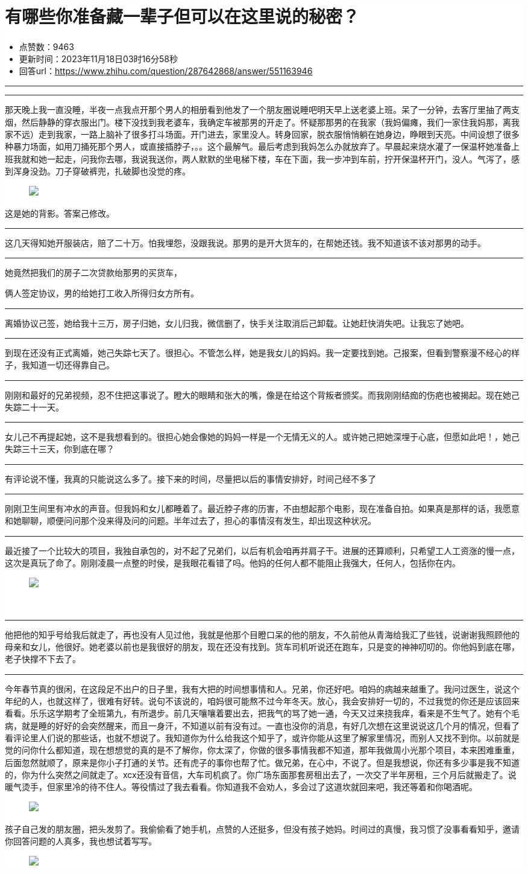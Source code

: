 # 有哪些你准备藏一辈子但可以在这里说的秘密？
- 点赞数：9463
- 更新时间：2023年11月18日03时16分58秒
- 回答url：https://www.zhihu.com/question/287642868/answer/551163946
<body>
 <p></p>
 <hr>
 <hr>
 <p data-pid="FqylCfqx">那天晚上我一直没睡，半夜一点我点开那个男人的相册看到他发了一个朋友圈说睡吧明天早上送老婆上班。呆了一分钟，去客厅里抽了两支烟，然后静静的穿衣服出门。楼下没找到我老婆车，我确定车被那男的开走了。怀疑那那男的在我家（我妈偏瘫，我们一家住我妈那，离我家不远）走到我家，一路上脑补了很多打斗场面。开门进去，家里没人。转身回家，脱衣服悄悄躺在她身边，睁眼到天亮。中间设想了很多种暴力场面，如用刀捅死那个男人，或直接插脖子，。。这个最解气。最后考虑到我妈怎么办就放弃了。早晨起来烧水灌了一保温杯她准备上班我就和她一起走，问我你去哪，我说我送你，两人默默的坐电梯下楼，车在下面，我一步冲到车前，拧开保温杯开门，没人。气泻了，感到浑身没劲。刀子穿破裤兜，扎破脚也没觉的疼。</p>
 <figure data-size="normal">
  <img src="https://picx.zhimg.com/50/v2-2e52143d267130d72b49ccb454c62ef2_720w.jpg?source=1940ef5c" data-rawwidth="1536" data-rawheight="2048" data-size="normal" data-original-token="v2-d6aec906b86ddc80aa7c422ab1183d0a" data-default-watermark-src="https://picx.zhimg.com/50/v2-86ef529e7b86040d0496e047502aa1ec_720w.jpg?source=1940ef5c" class="origin_image zh-lightbox-thumb" width="1536" data-original="https://pic1.zhimg.com/v2-2e52143d267130d72b49ccb454c62ef2_r.jpg?source=1940ef5c">
 </figure>
 <p data-pid="UIDtwOv2">这是她的背影。答案己修改。</p>
 <hr>
 <p data-pid="klce7OSa">这几天得知她开服装店，赔了二十万。怕我埋怨，没跟我说。那男的是开大货车的，在帮她还钱。我不知道该不该对那男的动手。</p>
 <hr>
 <p data-pid="YBvBB-0-">她竟然把我们的房子二次贷款绐那男的买货车，</p>
 <p data-pid="euR3iL65">俩人签定协议，男的给她打工收入所得归女方所有。</p>
 <hr>
 <p data-pid="PywQT2nT">离婚协议己签，她给我十三万，房子归她，女儿归我，微信删了，快手关注取消后己卸载。让她赶快消失吧。让我忘了她吧。</p>
 <hr>
 <p data-pid="NDVVBypc">到现在还没有正式离婚，她己失踪七天了。很担心。不管怎么样，她是我女儿的妈妈。我一定要找到她。己报案，但看到警察漫不经心的样子，我知道一切还得靠自己。</p>
 <hr>
 <p data-pid="mb7sHXJD">刚刚和最好的兄弟视频，忍不住把这事说了。瞪大的眼睛和张大的嘴，像是在给这个背叛者颁奖。而我刚刚结痂的伤疤也被揭起。现在她己失踪二十一天。</p>
 <hr>
 <p data-pid="5VoEzpb1">女儿己不再提起她，这不是我想看到的。很担心她会像她的妈妈一样是一个无情无义的人。或许她己把她深埋于心底，但愿如此吧！，她己失踪三十三天，你到底在哪？</p>
 <hr>
 <p data-pid="cJlcZ9gw">有评论说不懂，我真的只能说这么多了。接下来的时间，尽量把以后的事情安排好，时间己经不多了</p>
 <hr>
 <p data-pid="WfMSz7Pg">刚刚卫生间里有冲水的声音。但我妈和女儿都睡着了。最近脖子疼的历害，不由想起那个电影，现在准备自拍。如果真是那样的话，我愿意和她聊聊，顺便问问那个没来得及问的问题。半年过去了，担心的事情沒有发生，却出现这种状况。</p>
 <hr>
 <p data-pid="NcHlGSN6">最近接了一个比较大的项目，我独自承包的，对不起了兄弟们，以后有机会咱再并肩子干。进展的还算顺利，只希望工人工资涨的慢一点，这次是真玩了命了。刚刚凌晨一点整的时侯，是我眼花看错了吗。他妈的任何人都不能阻止我强大，任何人，包括你在内。</p>
 <figure data-size="normal">
  <img src="https://pic1.zhimg.com/50/v2-e62b6765a4c251cdd5665c9dd9f4447f_720w.jpg?source=1940ef5c" data-rawwidth="2048" data-rawheight="1536" data-size="normal" data-original-token="v2-b4f3830c6135114a2602ce75a6a90372" data-default-watermark-src="https://pic1.zhimg.com/50/v2-d508f963805becfb71b0e6038fbc8cbd_720w.jpg?source=1940ef5c" class="origin_image zh-lightbox-thumb" width="2048" data-original="https://picx.zhimg.com/v2-e62b6765a4c251cdd5665c9dd9f4447f_r.jpg?source=1940ef5c">
 </figure>
 <p class="ztext-empty-paragraph"><br></p>
 <hr>
 <p data-pid="c7JPdL76">他把他的知乎号给我后就走了，再也没有人见过他，我就是他那个目瞪口呆的他的朋友，不久前他从青海给我汇了些钱，说谢谢我照顾他的母亲和女儿，他很好。她老婆以前也是我很好的朋友，现在还没有找到。货车司机听说还在跑车，只是变的神神叨叨的。你他妈到底在哪，老子快撑不下去了。</p>
 <hr>
 <p data-pid="39qnTB9M">今年春节真的很闲，在这段足不出户的日子里，我有大把的时间想事情和人。兄弟，你还好吧。咱妈的病越来越重了。我问过医生，说这个年纪的人，也就这样了，很难有好转。说句不该说的，咱妈很可能熬不过今年冬天。放心，我会安排好一切的，不过我觉的你还是应该回来看看。乐乐这学期考了全班第九，有所退步。前几天嚷嚷着要出去，把我气的骂了她一通，今天又过来挠我痒，看来是不生气了。她有个毛病，就是睡的好好的会突然醒来，而且一身汗，不知道以前有没有过。一直也没你的消息，有好几次想在这里说说这几个月的情况，但看了看评论里人们说的那些话，也就不想说了。我知道你为什么给我这个知乎了，或许你能从这里了解家里情况，而别人又找不到你。以前就是觉的问你什么都知道，现在想想觉的真的是不了解你，你太深了，你做的很多事情我都不知道，那年我做周小光那个项目，本来困难重重，后面忽然就顺了，原来是你小子打通的关节。还有虎子的事你也帮了忙。做兄弟，在心中，不说了。但是我想说，你还有多少事是我不知道的，你为什么突然之间就走了。xcx还没有音信，大车司机疯了。你广场东面那套房租出去了，一次交了半年房租，三个月后就搬走了。说暖气烫手，但家里冷的待不住人。等役情过了我去看看。你知道我不会劝人，多会过了这道坎就回来吧，我还等着和你喝酒呢。</p>
 <figure data-size="normal">
  <img src="https://picx.zhimg.com/50/v2-5f28a855cda0e74784f09300621b385d_720w.jpg?source=1940ef5c" data-rawwidth="720" data-rawheight="960" data-size="normal" data-original-token="v2-caa8ade958a7392348644f2646edc5e8" data-default-watermark-src="https://picx.zhimg.com/50/v2-8922a1a3f588a93d0b270ea376bcab6a_720w.jpg?source=1940ef5c" class="origin_image zh-lightbox-thumb" width="720" data-original="https://picx.zhimg.com/v2-5f28a855cda0e74784f09300621b385d_r.jpg?source=1940ef5c">
 </figure>
 <p data-pid="tJT6NM53">孩子自己发的朋友圈，把头发剪了。我偷偷看了她手机，点赞的人还挺多，但没有孩子她妈。时间过的真慢，我习惯了没事看看知乎，邀请你回答问题的人真多，我也想试着写写。</p>
 <figure data-size="normal">
  <img src="https://picx.zhimg.com/50/v2-08e99260c4a6bb8e991954e8fd883fb8_720w.jpg?source=1940ef5c" data-rawwidth="1536" data-rawheight="2048" data-size="normal" data-original-token="v2-5eb40421bc3ea6f1de9c2ad918cc6794" data-default-watermark-src="https://picx.zhimg.com/50/v2-9c12d304ed80cbfcff160afc3293ddc5_720w.jpg?source=1940ef5c" class="origin_image zh-lightbox-thumb" width="1536" data-original="https://pic1.zhimg.com/v2-08e99260c4a6bb8e991954e8fd883fb8_r.jpg?source=1940ef5c">